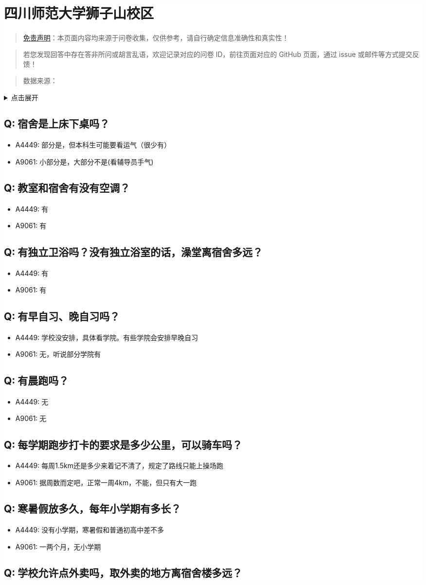 # 四川师范大学狮子山校区

> [免责声明](https://colleges.chat/#_3)：本页面内容均来源于问卷收集，仅供参考，请自行确定信息准确性和真实性！

> 若您发现回答中存在答非所问或胡言乱语，欢迎记录对应的问卷 ID，前往页面对应的 GitHub 页面，通过 issue 或邮件等方式提交反馈！

> 数据来源：

<details><summary>点击展开</summary></details>

## Q: 宿舍是上床下桌吗？

- A4449: 部分是，但本科生可能要看运气（很少有）

- A9061: 小部分是，大部分不是(看辅导员手气)

## Q: 教室和宿舍有没有空调？

- A4449: 有

- A9061: 有

## Q: 有独立卫浴吗？没有独立浴室的话，澡堂离宿舍多远？

- A4449: 有

- A9061: 有

## Q: 有早自习、晚自习吗？

- A4449: 学校没安排，具体看学院。有些学院会安排早晚自习

- A9061: 无，听说部分学院有

## Q: 有晨跑吗？

- A4449: 无

- A9061: 无

## Q: 每学期跑步打卡的要求是多少公里，可以骑车吗？

- A4449: 每周1.5km还是多少来着记不清了，规定了路线只能上操场跑

- A9061: 据周数而定吧，正常一周4km，不能，但只有大一跑

## Q: 寒暑假放多久，每年小学期有多长？

- A4449: 没有小学期，寒暑假和普通初高中差不多

- A9061: 一两个月，无小学期

## Q: 学校允许点外卖吗，取外卖的地方离宿舍楼多远？
